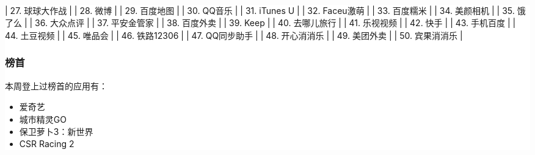 | 27. 球球大作战 |
| 28. 微博 |
| 29. 百度地图 |
| 30. QQ音乐 |
| 31. iTunes U |
| 32. Faceu激萌  |
| 33. 百度糯米 |
| 34. 美颜相机  |
| 35. 饿了么 |
| 36. 大众点评 |
| 37. 平安金管家 |
| 38. 百度外卖 |
| 39. Keep  |
| 40. 去哪儿旅行 |
| 41. 乐视视频 |
| 42. 快手 |
| 43. 手机百度 |
| 44. 土豆视频 |
| 45. 唯品会 |
| 46. 铁路12306 |
| 47. QQ同步助手 |
| 48. 开心消消乐 |
| 49. 美团外卖 |
| 50. 宾果消消乐 |









### 榜首

本周登上过榜首的应用有：

- 爱奇艺 
- 城市精灵GO
- 保卫萝卜3：新世界
- CSR Racing 2
